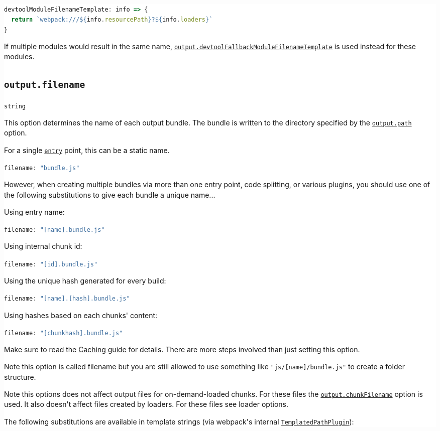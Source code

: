 ``` js
devtoolModuleFilenameTemplate: info => {
  return `webpack:///${info.resourcePath}?${info.loaders}`
}
```

If multiple modules would result in the same name, [`output.devtoolFallbackModuleFilenameTemplate`](#output-devtoolfallbackmodulefilenametemplate) is used instead for these modules.


## `output.filename`

`string`

This option determines the name of each output bundle. The bundle is written to the directory specified by the [`output.path`](#output-path) option.

For a single [`entry`](/configuration/entry-context#entry) point, this can be a static name.

``` js
filename: "bundle.js"
```

However, when creating multiple bundles via more than one entry point, code splitting, or various plugins, you should use one of the following substitutions to give each bundle a unique name...

Using entry name:

``` js
filename: "[name].bundle.js"
```

Using internal chunk id:

``` js
filename: "[id].bundle.js"
```

Using the unique hash generated for every build:

``` js
filename: "[name].[hash].bundle.js"
```

Using hashes based on each chunks' content:

``` js
filename: "[chunkhash].bundle.js"
```

Make sure to read the [Caching guide](/guides/caching) for details. There are more steps involved than just setting this option.

Note this option is called filename but you are still allowed to use something like `"js/[name]/bundle.js"` to create a folder structure.

Note this options does not affect output files for on-demand-loaded chunks. For these files the [`output.chunkFilename`](#output-chunkfilename) option is used. It also doesn't affect files created by loaders. For these files see loader options.

The following substitutions are available in template strings (via webpack's internal [`TemplatedPathPlugin`](https://github.com/webpack/webpack/blob/master/lib/TemplatedPathPlugin.js)):
